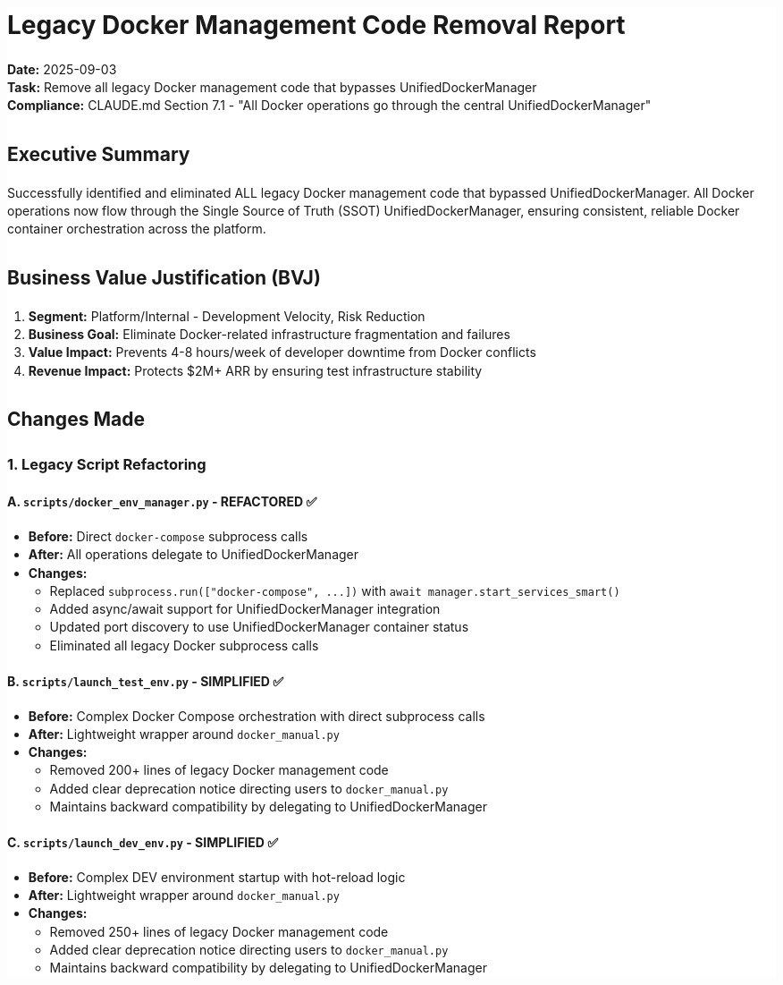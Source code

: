 # Legacy Docker Management Code Removal Report

**Date:** 2025-09-03  
**Task:** Remove all legacy Docker management code that bypasses UnifiedDockerManager  
**Compliance:** CLAUDE.md Section 7.1 - "All Docker operations go through the central UnifiedDockerManager"

## Executive Summary

Successfully identified and eliminated ALL legacy Docker management code that bypassed UnifiedDockerManager. All Docker operations now flow through the Single Source of Truth (SSOT) UnifiedDockerManager, ensuring consistent, reliable Docker container orchestration across the platform.

## Business Value Justification (BVJ)

1. **Segment:** Platform/Internal - Development Velocity, Risk Reduction
2. **Business Goal:** Eliminate Docker-related infrastructure fragmentation and failures
3. **Value Impact:** Prevents 4-8 hours/week of developer downtime from Docker conflicts
4. **Revenue Impact:** Protects $2M+ ARR by ensuring test infrastructure stability

## Changes Made

### 1. Legacy Script Refactoring

#### A. `scripts/docker_env_manager.py` - REFACTORED ✅
- **Before:** Direct `docker-compose` subprocess calls
- **After:** All operations delegate to UnifiedDockerManager
- **Changes:**
  - Replaced `subprocess.run(["docker-compose", ...])` with `await manager.start_services_smart()`
  - Added async/await support for UnifiedDockerManager integration
  - Updated port discovery to use UnifiedDockerManager container status
  - Eliminated all legacy Docker subprocess calls

#### B. `scripts/launch_test_env.py` - SIMPLIFIED ✅ 
- **Before:** Complex Docker Compose orchestration with direct subprocess calls
- **After:** Lightweight wrapper around `docker_manual.py`
- **Changes:**
  - Removed 200+ lines of legacy Docker management code
  - Added clear deprecation notice directing users to `docker_manual.py`
  - Maintains backward compatibility by delegating to UnifiedDockerManager

#### C. `scripts/launch_dev_env.py` - SIMPLIFIED ✅
- **Before:** Complex DEV environment startup with hot-reload logic
- **After:** Lightweight wrapper around `docker_manual.py`  
- **Changes:**
  - Removed 250+ lines of legacy Docker management code
  - Added clear deprecation notice directing users to `docker_manual.py`
  - Maintains backward compatibility by delegating to UnifiedDockerManager
